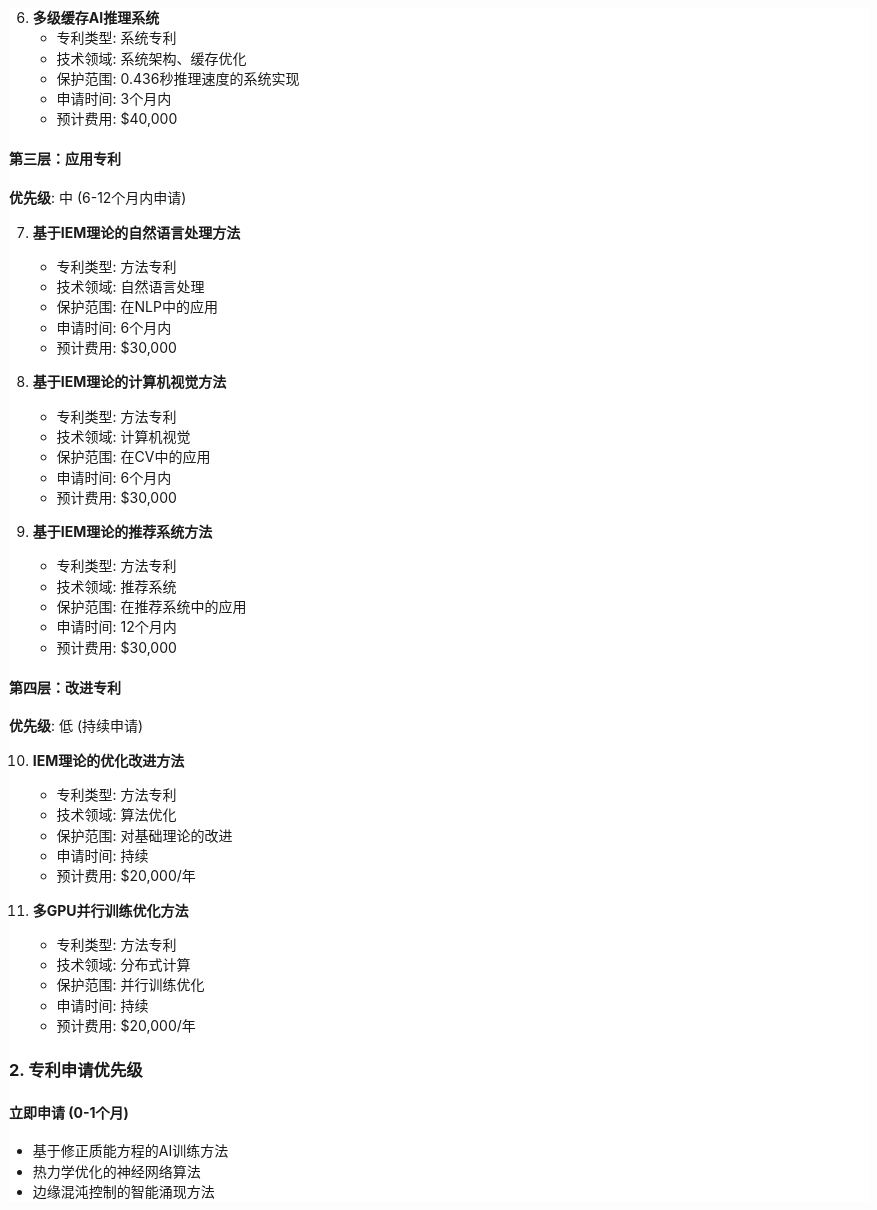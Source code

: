 6. **多级缓存AI推理系统**
   - 专利类型: 系统专利
   - 技术领域: 系统架构、缓存优化
   - 保护范围: 0.436秒推理速度的系统实现
   - 申请时间: 3个月内
   - 预计费用: $40,000

#### 第三层：应用专利
**优先级**: 中 (6-12个月内申请)

7. **基于IEM理论的自然语言处理方法**
   - 专利类型: 方法专利
   - 技术领域: 自然语言处理
   - 保护范围: 在NLP中的应用
   - 申请时间: 6个月内
   - 预计费用: $30,000

8. **基于IEM理论的计算机视觉方法**
   - 专利类型: 方法专利
   - 技术领域: 计算机视觉
   - 保护范围: 在CV中的应用
   - 申请时间: 6个月内
   - 预计费用: $30,000

9. **基于IEM理论的推荐系统方法**
   - 专利类型: 方法专利
   - 技术领域: 推荐系统
   - 保护范围: 在推荐系统中的应用
   - 申请时间: 12个月内
   - 预计费用: $30,000

#### 第四层：改进专利
**优先级**: 低 (持续申请)

10. **IEM理论的优化改进方法**
    - 专利类型: 方法专利
    - 技术领域: 算法优化
    - 保护范围: 对基础理论的改进
    - 申请时间: 持续
    - 预计费用: $20,000/年

11. **多GPU并行训练优化方法**
    - 专利类型: 方法专利
    - 技术领域: 分布式计算
    - 保护范围: 并行训练优化
    - 申请时间: 持续
    - 预计费用: $20,000/年

### 2. 专利申请优先级

#### 立即申请 (0-1个月)
- 基于修正质能方程的AI训练方法
- 热力学优化的神经网络算法
- 边缘混沌控制的智能涌现方法

